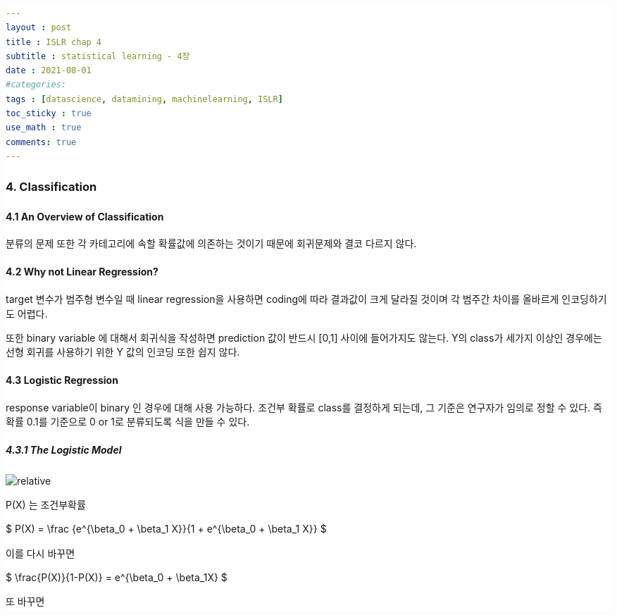 ```yaml
---
layout : post
title : ISLR chap 4
subtitle : statistical learning - 4장
date : 2021-08-01
#categories:
tags : [datascience, datamining, machinelearning, ISLR]
toc_sticky : true
use_math : true
comments: true
---
```


### 4. Classification



#### 4.1 An Overview of Classification

분류의 문제 또한 각 카테고리에 속할 확률값에 의존하는 것이기 때문에 회귀문제와 결코 다르지 않다.



#### 4.2 Why not Linear Regression?

target 변수가 범주형 변수일 때 linear regression을 사용하면 coding에 따라 결과값이 크게 달라질 것이며 각 범주간 차이를 올바르게 인코딩하기도 어렵다.

또한 binary variable 에 대해서 회귀식을 작성하면 prediction 값이 반드시 [0,1] 사이에 들어가지도 않는다. Y의 class가 세가지 이상인 경우에는 선형 회귀를 사용하기 위한 Y 값의 인코딩 또한 쉽지 않다.



#### 4.3 Logistic Regression

response variable이 binary 인 경우에 대해 사용 가능하다. 조건부 확률로 class를 결정하게 되는데, 그 기준은 연구자가 임의로 정할 수 있다. 즉 확률 0.1를 기준으로 0 or 1로 분류되도록 식을 만들 수 있다.

##### 4.3.1 The Logistic Model

<img src='{{"/assets/img/islr4-1.png"| relative_url}}'  width="70%" height="70%" title="1" alt='relative'>




P(X) 는 조건부확률

$
P(X) = \frac {e^{\beta_0 + \beta_1 X}}{1 + e^{\beta_0 + \beta_1 X}}
$

이를 다시 바꾸면

$
\frac{P(X)}{1-P(X)} = e^{\beta_0 + \beta_1X}
$

또 바꾸면

